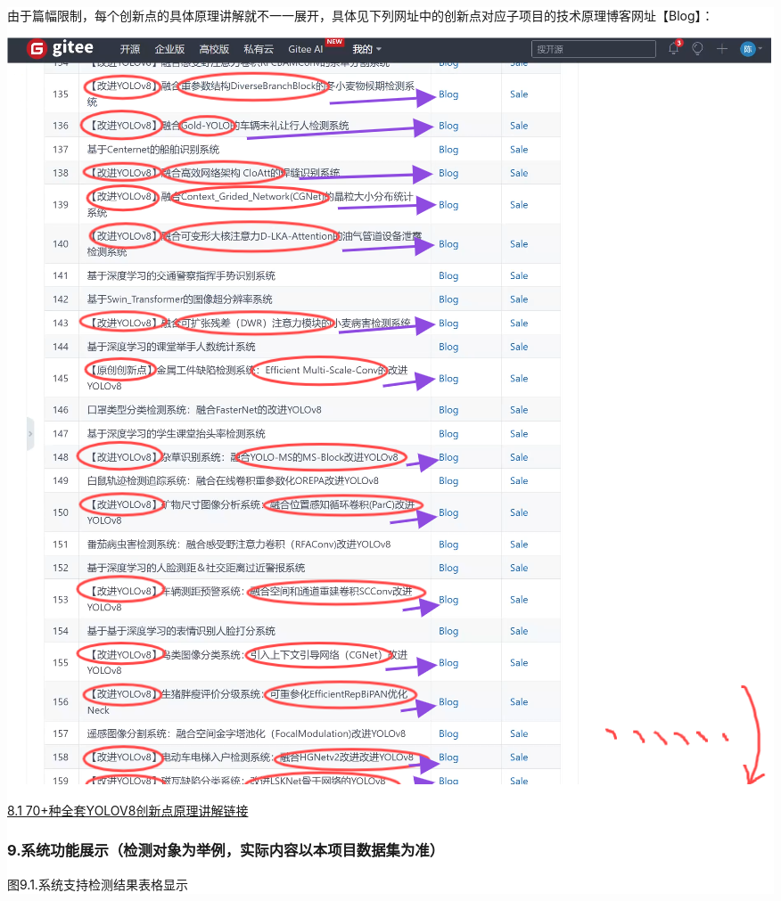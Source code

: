 由于篇幅限制，每个创新点的具体原理讲解就不一一展开，具体见下列网址中的创新点对应子项目的技术原理博客网址【Blog】：

![9.png](9.png)

[8.1 70+种全套YOLOV8创新点原理讲解链接](https://gitee.com/qunmasj/good)

### 9.系统功能展示（检测对象为举例，实际内容以本项目数据集为准）

图9.1.系统支持检测结果表格显示

